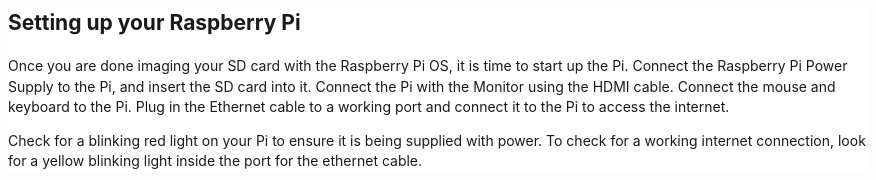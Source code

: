 ## Setting up your Raspberry Pi
Once you are done imaging your SD card with the Raspberry Pi OS, it is time to start up the Pi. Connect the Raspberry Pi Power Supply to the Pi, and insert the SD card into it. Connect the Pi with the Monitor using the HDMI cable. Connect the mouse and keyboard to the Pi. Plug in the Ethernet cable to a working port and connect it to the Pi to access the internet.

Check for a blinking red light on your Pi to ensure it is being supplied with power. To check for a working internet connection, look for a yellow blinking light inside the port for the ethernet cable.
